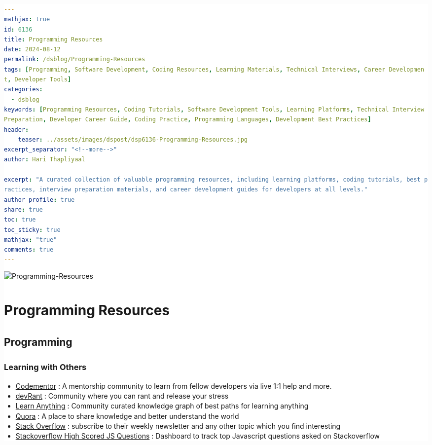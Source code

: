 ```yaml
---
mathjax: true
id: 6136
title: Programming Resources
date: 2024-08-12
permalink: /dsblog/Programming-Resources
tags: [Programming, Software Development, Coding Resources, Learning Materials, Technical Interviews, Career Development, Developer Tools]
categories:
  - dsblog
keywords: [Programming Resources, Coding Tutorials, Software Development Tools, Learning Platforms, Technical Interview Preparation, Developer Career Guide, Coding Practice, Programming Languages, Development Best Practices]
header:
    teaser: ../assets/images/dspost/dsp6136-Programming-Resources.jpg
excerpt_separator: "<!--more-->"   
author: Hari Thapliyaal   

excerpt: "A curated collection of valuable programming resources, including learning platforms, coding tutorials, best practices, interview preparation materials, and career development guides for developers at all levels."   
author_profile: true   
share: true   
toc: true   
toc_sticky: true 
mathjax: "true"
comments: true
---
```


![Programming-Resources](../assets/images/dspost/dsp6136-Programming-Resources.jpg)

# Programming Resources

## Programming

### Learning with Others
*   [Codementor](https://www.codementor.io) : A mentorship community to learn from fellow developers via live 1:1 help and more.
*   [devRant](https://www.devrant.io) : Community where you can rant and release your stress
*   [Learn Anything](https://learn-anything.xyz) : Community curated knowledge graph of best paths for learning anything
*   [Quora](https://www.quora.com) : A place to share knowledge and better understand the world
*   [Stack Overflow](https://stackoverflow.com) : subscribe to their weekly newsletter and any other topic which you find interesting
*   [Stackoverflow High Scored JS Questions](https://dashboard.nbshare.io/apps/stackoverflow/top-javascript-questions/) : Dashboard to track top Javascript questions asked on Stackoverflow
